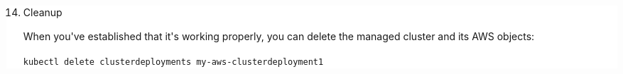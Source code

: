 14. Cleanup

    When you've established that it's working properly, you can delete the managed cluster and its AWS objects:

    ```shell
    kubectl delete clusterdeployments my-aws-clusterdeployment1 
    ```
